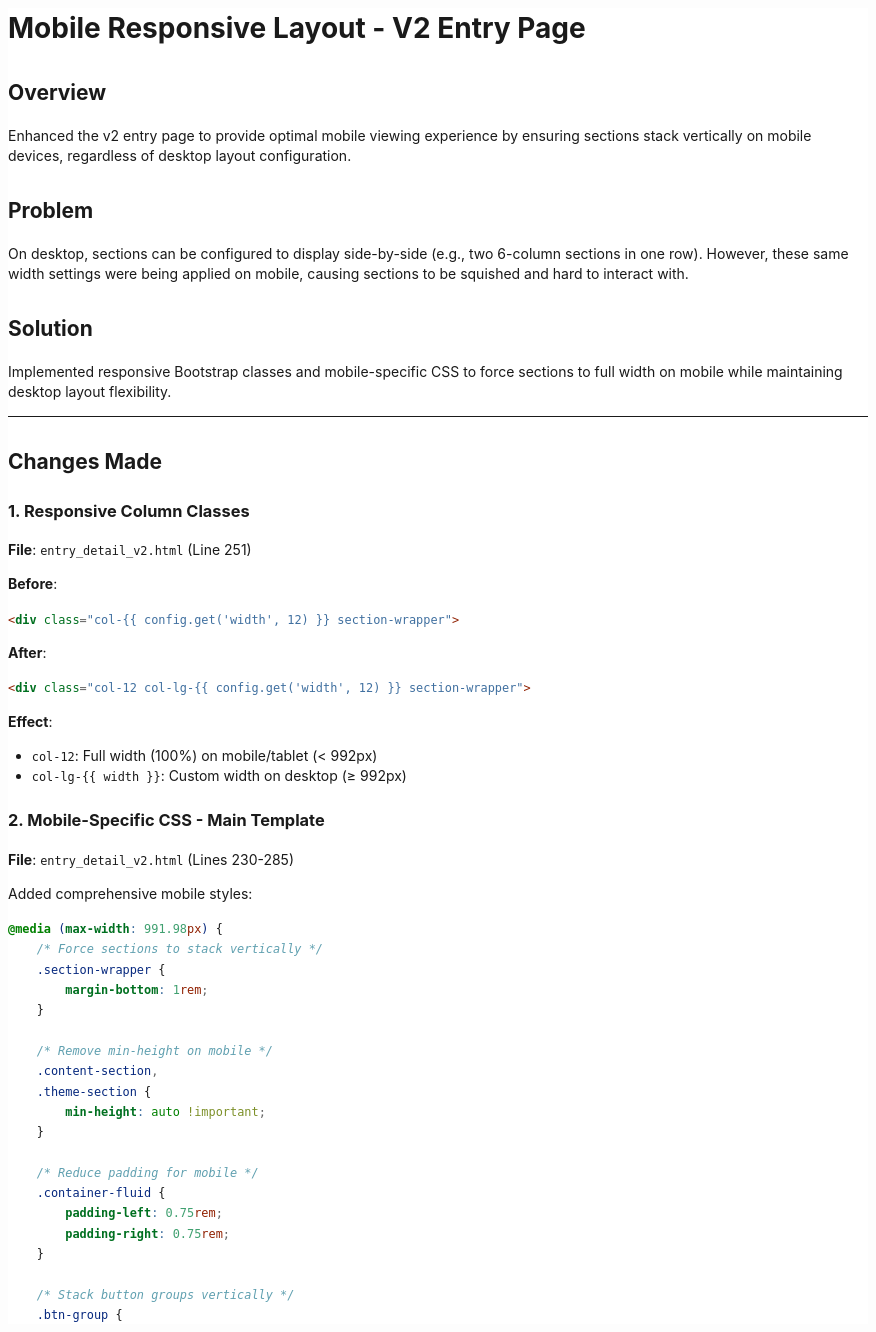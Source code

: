 # Mobile Responsive Layout - V2 Entry Page

## Overview
Enhanced the v2 entry page to provide optimal mobile viewing experience by ensuring sections stack vertically on mobile devices, regardless of desktop layout configuration.

## Problem
On desktop, sections can be configured to display side-by-side (e.g., two 6-column sections in one row). However, these same width settings were being applied on mobile, causing sections to be squished and hard to interact with.

## Solution
Implemented responsive Bootstrap classes and mobile-specific CSS to force sections to full width on mobile while maintaining desktop layout flexibility.

---

## Changes Made

### 1. Responsive Column Classes
**File**: `entry_detail_v2.html` (Line 251)

**Before**:
```html
<div class="col-{{ config.get('width', 12) }} section-wrapper">
```

**After**:
```html
<div class="col-12 col-lg-{{ config.get('width', 12) }} section-wrapper">
```

**Effect**:
- `col-12`: Full width (100%) on mobile/tablet (< 992px)
- `col-lg-{{ width }}`: Custom width on desktop (≥ 992px)

### 2. Mobile-Specific CSS - Main Template
**File**: `entry_detail_v2.html` (Lines 230-285)

Added comprehensive mobile styles:

```css
@media (max-width: 991.98px) {
    /* Force sections to stack vertically */
    .section-wrapper {
        margin-bottom: 1rem;
    }
    
    /* Remove min-height on mobile */
    .content-section,
    .theme-section {
        min-height: auto !important;
    }
    
    /* Reduce padding for mobile */
    .container-fluid {
        padding-left: 0.75rem;
        padding-right: 0.75rem;
    }
    
    /* Stack button groups vertically */
    .btn-group {
```
